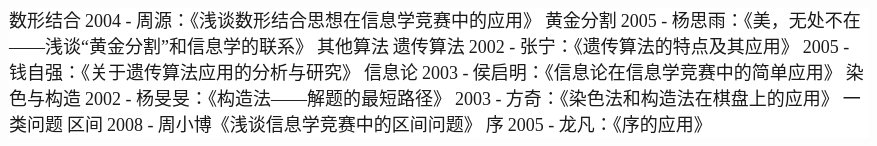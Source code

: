 </tr>
<tr style="margin:0px; padding:0px">
<td height="26" style="margin:0px; padding:3px; border:1px solid silver; border-collapse:collapse">
<span style="font-family:Microsoft YaHei; font-size:18px">数形结合</span></td>
<td width="728" style="margin:0px; padding:3px; border:1px solid silver; border-collapse:collapse">
<span style="font-family:Microsoft YaHei; font-size:18px">2004 - 周源：《浅谈数形结合思想在信息学竞赛中的应用》</span></td>
</tr>
<tr style="margin:0px; padding:0px">
<td height="26" style="margin:0px; padding:3px; border:1px solid silver; border-collapse:collapse">
<span style="font-family:Microsoft YaHei; font-size:18px">黄金分割</span></td>
<td width="728" style="margin:0px; padding:3px; border:1px solid silver; border-collapse:collapse">
<span style="font-family:Microsoft YaHei; font-size:18px">2005 - 杨思雨：《美，无处不在——浅谈“黄金分割”和信息学的联系》</span></td>
</tr>
<tr style="margin:0px; padding:0px">
<td rowspan="5" height="130" style="margin:0px; padding:3px; border:1px solid silver; border-collapse:collapse">
<span style="font-family:Microsoft YaHei; font-size:18px">其他算法</span></td>
<td rowspan="2" style="margin:0px; padding:3px; border:1px solid silver; border-collapse:collapse">
<span style="font-family:Microsoft YaHei; font-size:18px">遗传算法</span></td>
<td width="728" style="margin:0px; padding:3px; border:1px solid silver; border-collapse:collapse">
<span style="font-family:Microsoft YaHei; font-size:18px">2002 - 张宁：《遗传算法的特点及其应用》</span></td>
</tr>
<tr style="margin:0px; padding:0px">
<td width="728" height="26" style="margin:0px; padding:3px; border:1px solid silver; border-collapse:collapse">
<span style="font-family:Microsoft YaHei; font-size:18px">2005 - 钱自强：《关于遗传算法应用的分析与研究》</span></td>
</tr>
<tr style="margin:0px; padding:0px">
<td height="26" style="margin:0px; padding:3px; border:1px solid silver; border-collapse:collapse">
<span style="font-family:Microsoft YaHei; font-size:18px">信息论</span></td>
<td width="728" style="margin:0px; padding:3px; border:1px solid silver; border-collapse:collapse">
<span style="font-family:Microsoft YaHei; font-size:18px">2003 - 侯启明：《信息论在信息学竞赛中的简单应用》</span></td>
</tr>
<tr style="margin:0px; padding:0px">
<td rowspan="2" height="52" style="margin:0px; padding:3px; border:1px solid silver; border-collapse:collapse">
<span style="font-family:Microsoft YaHei; font-size:18px">染色与构造</span></td>
<td width="728" style="margin:0px; padding:3px; border:1px solid silver; border-collapse:collapse">
<span style="font-family:Microsoft YaHei; font-size:18px">2002 - 杨旻旻：《构造法——解题的最短路径》</span></td>
</tr>
<tr style="margin:0px; padding:0px">
<td width="728" height="26" style="margin:0px; padding:3px; border:1px solid silver; border-collapse:collapse">
<span style="font-family:Microsoft YaHei; font-size:18px">2003 - 方奇：《染色法和构造法在棋盘上的应用》</span></td>
</tr>
<tr style="margin:0px; padding:0px">
<td rowspan="6" height="156" style="margin:0px; padding:3px; border:1px solid silver; border-collapse:collapse">
<span style="font-family:Microsoft YaHei; font-size:18px">一类问题</span></td>
<td style="margin:0px; padding:3px; border:1px solid silver; border-collapse:collapse">
<span style="font-family:Microsoft YaHei; font-size:18px">区间</span></td>
<td width="728" style="margin:0px; padding:3px; border:1px solid silver; border-collapse:collapse">
<span style="font-family:Microsoft YaHei; font-size:18px">2008 - 周小博《浅谈信息学竞赛中的区间问题》</span></td>
</tr>
<tr style="margin:0px; padding:0px">
<td height="26" style="margin:0px; padding:3px; border:1px solid silver; border-collapse:collapse">
<span style="font-family:Microsoft YaHei; font-size:18px">序</span></td>
<td width="728" style="margin:0px; padding:3px; border:1px solid silver; border-collapse:collapse">
<span style="font-family:Microsoft YaHei; font-size:18px">2005 - 龙凡：《序的应用》</span></td>
</tr>
<tr style="margin:0px; padding:0px">
<td height="26" style="margin:0px; padding:3px; border:1px solid silver; border-collapse:collapse">